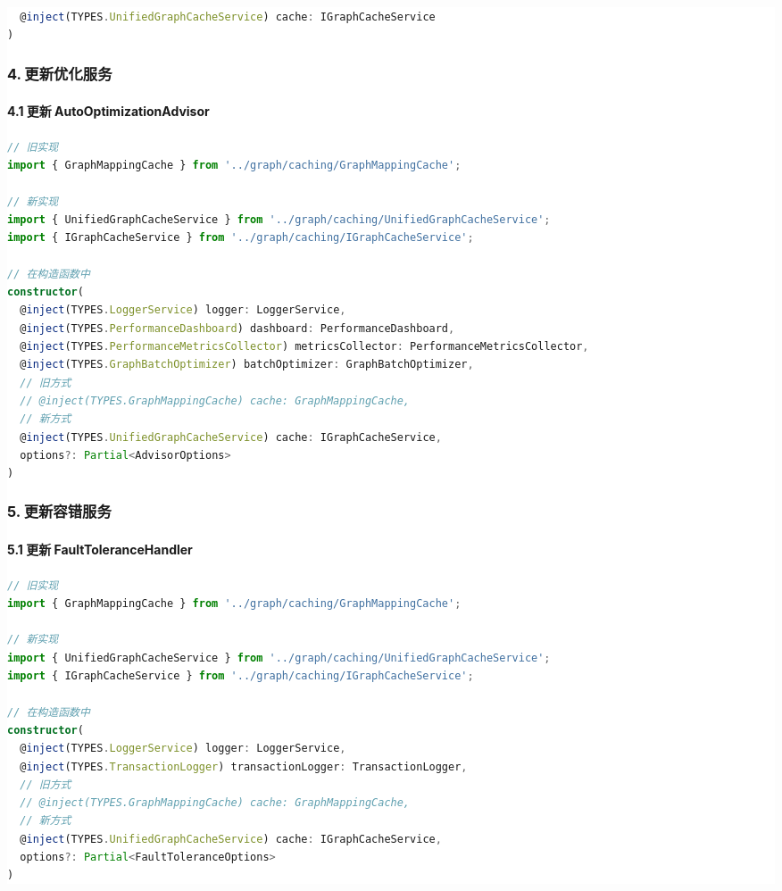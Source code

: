 ```typescript
  @inject(TYPES.UnifiedGraphCacheService) cache: IGraphCacheService
)
```

### 4. 更新优化服务

#### 4.1 更新 AutoOptimizationAdvisor

```typescript
// 旧实现
import { GraphMappingCache } from '../graph/caching/GraphMappingCache';

// 新实现
import { UnifiedGraphCacheService } from '../graph/caching/UnifiedGraphCacheService';
import { IGraphCacheService } from '../graph/caching/IGraphCacheService';

// 在构造函数中
constructor(
  @inject(TYPES.LoggerService) logger: LoggerService,
  @inject(TYPES.PerformanceDashboard) dashboard: PerformanceDashboard,
  @inject(TYPES.PerformanceMetricsCollector) metricsCollector: PerformanceMetricsCollector,
  @inject(TYPES.GraphBatchOptimizer) batchOptimizer: GraphBatchOptimizer,
  // 旧方式
  // @inject(TYPES.GraphMappingCache) cache: GraphMappingCache,
  // 新方式
  @inject(TYPES.UnifiedGraphCacheService) cache: IGraphCacheService,
  options?: Partial<AdvisorOptions>
)
```

### 5. 更新容错服务

#### 5.1 更新 FaultToleranceHandler

```typescript
// 旧实现
import { GraphMappingCache } from '../graph/caching/GraphMappingCache';

// 新实现
import { UnifiedGraphCacheService } from '../graph/caching/UnifiedGraphCacheService';
import { IGraphCacheService } from '../graph/caching/IGraphCacheService';

// 在构造函数中
constructor(
  @inject(TYPES.LoggerService) logger: LoggerService,
  @inject(TYPES.TransactionLogger) transactionLogger: TransactionLogger,
  // 旧方式
  // @inject(TYPES.GraphMappingCache) cache: GraphMappingCache,
  // 新方式
  @inject(TYPES.UnifiedGraphCacheService) cache: IGraphCacheService,
  options?: Partial<FaultToleranceOptions>
)
```
